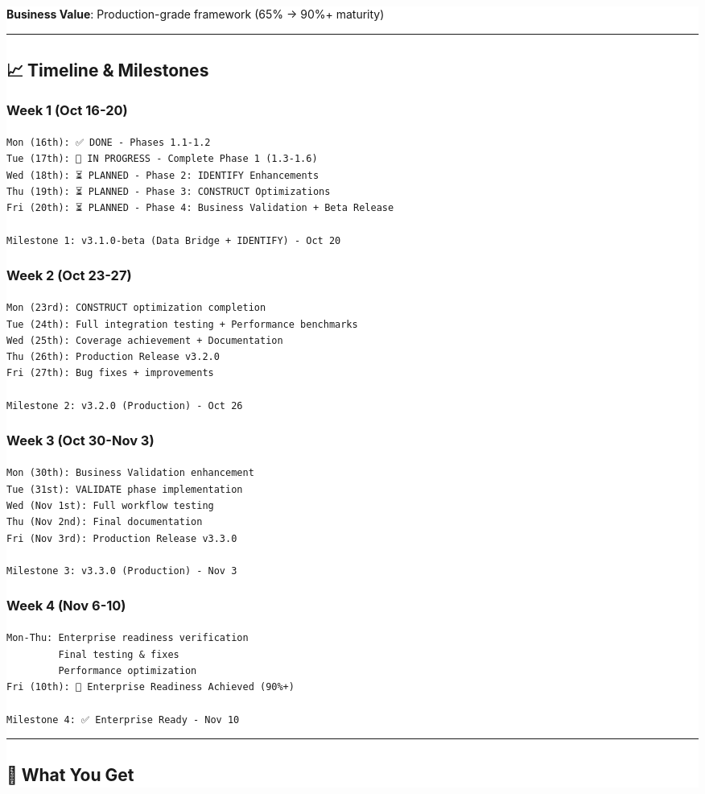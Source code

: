 **Business Value**: Production-grade framework (65% → 90%+ maturity)

---

## 📈 Timeline & Milestones

### Week 1 (Oct 16-20)
```
Mon (16th): ✅ DONE - Phases 1.1-1.2
Tue (17th): 🔄 IN PROGRESS - Complete Phase 1 (1.3-1.6)
Wed (18th): ⏳ PLANNED - Phase 2: IDENTIFY Enhancements
Thu (19th): ⏳ PLANNED - Phase 3: CONSTRUCT Optimizations
Fri (20th): ⏳ PLANNED - Phase 4: Business Validation + Beta Release

Milestone 1: v3.1.0-beta (Data Bridge + IDENTIFY) - Oct 20
```

### Week 2 (Oct 23-27)
```
Mon (23rd): CONSTRUCT optimization completion
Tue (24th): Full integration testing + Performance benchmarks
Wed (25th): Coverage achievement + Documentation
Thu (26th): Production Release v3.2.0
Fri (27th): Bug fixes + improvements

Milestone 2: v3.2.0 (Production) - Oct 26
```

### Week 3 (Oct 30-Nov 3)
```
Mon (30th): Business Validation enhancement
Tue (31st): VALIDATE phase implementation
Wed (Nov 1st): Full workflow testing
Thu (Nov 2nd): Final documentation
Fri (Nov 3rd): Production Release v3.3.0

Milestone 3: v3.3.0 (Production) - Nov 3
```

### Week 4 (Nov 6-10)
```
Mon-Thu: Enterprise readiness verification
         Final testing & fixes
         Performance optimization
Fri (10th): 🎉 Enterprise Readiness Achieved (90%+)

Milestone 4: ✅ Enterprise Ready - Nov 10
```

---

## 🎁 What You Get
